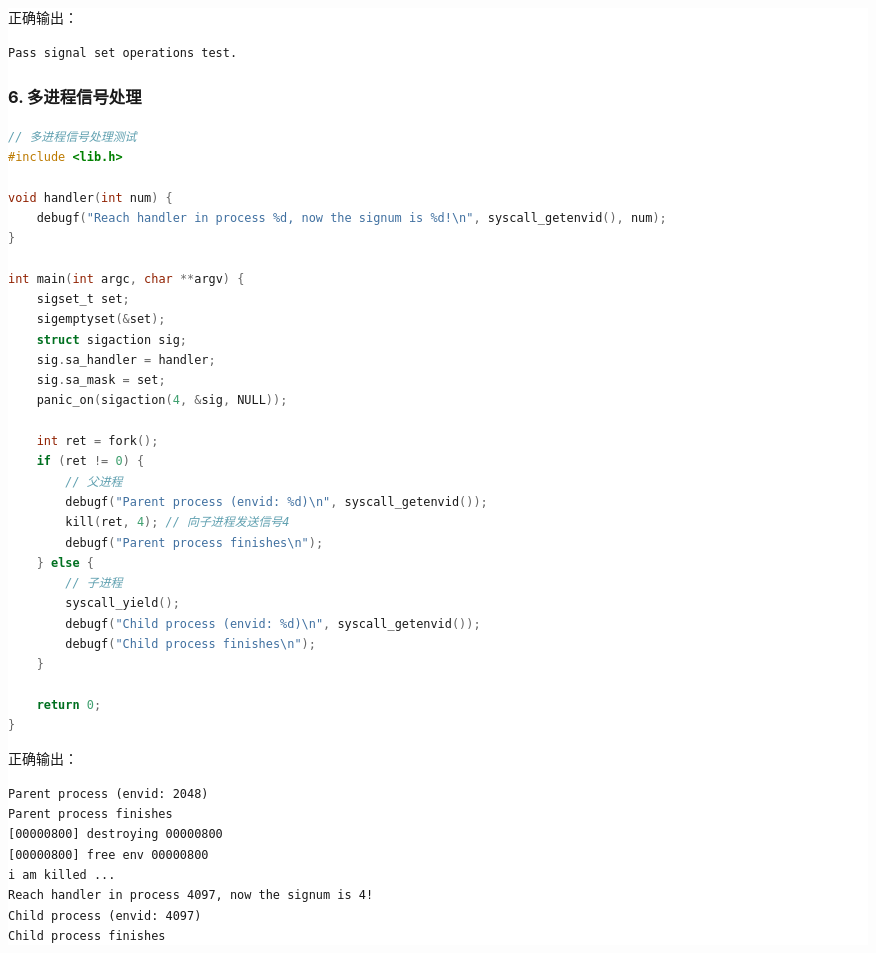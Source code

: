 正确输出：

```
Pass signal set operations test.
```

### 6. 多进程信号处理

```C
// 多进程信号处理测试
#include <lib.h>

void handler(int num) {
    debugf("Reach handler in process %d, now the signum is %d!\n", syscall_getenvid(), num);
}

int main(int argc, char **argv) {
    sigset_t set;
    sigemptyset(&set);
    struct sigaction sig;
    sig.sa_handler = handler;
    sig.sa_mask = set;
    panic_on(sigaction(4, &sig, NULL));
    
    int ret = fork();
    if (ret != 0) {
        // 父进程
        debugf("Parent process (envid: %d)\n", syscall_getenvid());
        kill(ret, 4); // 向子进程发送信号4
        debugf("Parent process finishes\n");
    } else {
        // 子进程
        syscall_yield();
        debugf("Child process (envid: %d)\n", syscall_getenvid());
        debugf("Child process finishes\n");
    }
    
    return 0;
}
```

正确输出：

```
Parent process (envid: 2048)
Parent process finishes
[00000800] destroying 00000800
[00000800] free env 00000800
i am killed ... 
Reach handler in process 4097, now the signum is 4!
Child process (envid: 4097)
Child process finishes
```
